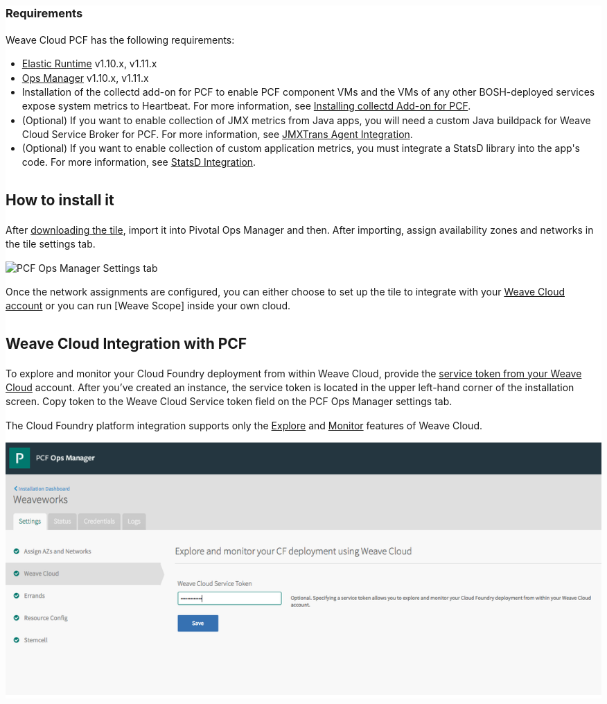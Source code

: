 ### <a id="reqs"></a>Requirements

Weave Cloud PCF has the following requirements:

* [Elastic Runtime](https://network.pivotal.io/products/elastic-runtime) v1.10.x, v1.11.x
* [Ops Manager](https://network.pivotal.io/products/ops-manager) v1.10.x, v1.11.x
* Installation of the collectd add-on for PCF to enable PCF component VMs and
  the VMs of any other BOSH-deployed services expose system metrics to Heartbeat.
For more information, see [Installing collectd Add-on for PCF](installing.html).
* (Optional) If you want to enable collection of JMX metrics from Java apps, you will need a custom Java buildpack for Weave Cloud Service Broker for PCF.
For more information, see [JMXTrans Agent Integration](jmxtrans.html).
* (Optional) If you want to enable collection of custom application metrics, you must integrate a StatsD library into the app's code.
  For more information, see [StatsD Integration](statsd.html).

## <a id="installing"></a> How to install it

After [downloading the tile](#download), import it into Pivotal Ops Manager and then. After importing, assign availability zones and networks in the tile settings tab.

![PCF Ops Manager Settings tab](/images/PCF-opsmgr-aznetworks.png)

Once the network assignments are configured, you can either choose to set up the tile to integrate with your [Weave Cloud account](#wc-integration) or you can run [Weave Scope] inside your own cloud.

## <a id="wc-integration"></a>Weave Cloud Integration with PCF

To explore and monitor your Cloud Foundry deployment from within Weave Cloud, provide the [service token from your Weave Cloud](https://www.weave.works/docs/cloud/latest/install/installing-agents/#weave-cloud) account. After you’ve created an instance, the service token is located in the upper left-hand corner of the installation screen. Copy token to the Weave Cloud Service token field on the PCF Ops Manager settings tab.  

The Cloud Foundry platform integration supports only the [Explore](https://www.weave.works/docs/cloud/latest/concepts/explore-and-troubleshoot/) and [Monitor](https://www.weave.works/docs/cloud/latest/concepts/prometheus-monitoring/) features of Weave Cloud.

![PCF Ops Manager Settings tab](docs/images/PCF-opsmgr-wctoken.png)
